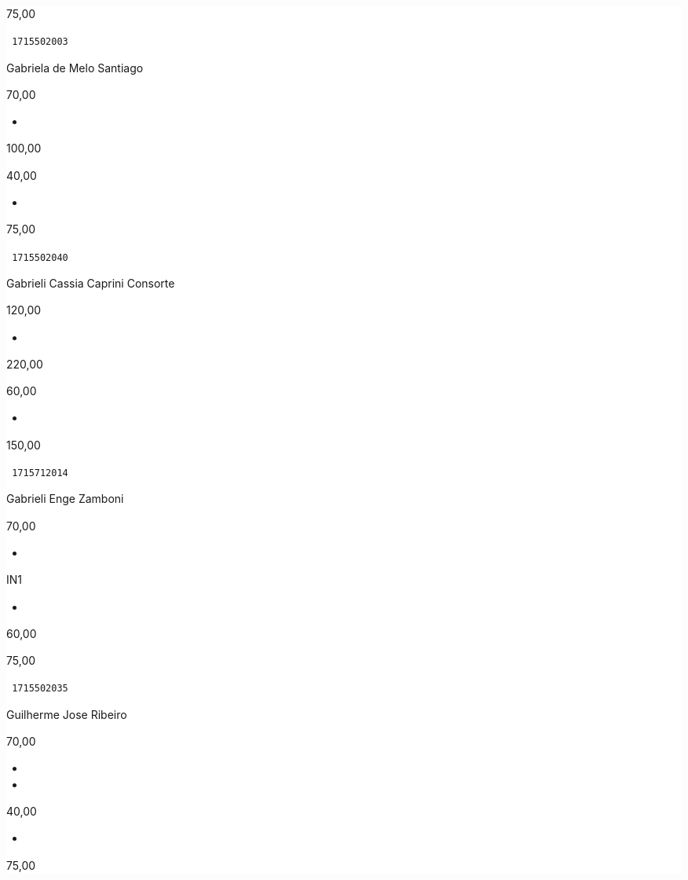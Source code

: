    75,00

     1715502003

   Gabriela de Melo Santiago

   70,00

   -

   100,00

   40,00

   -

   75,00

     1715502040

   Gabrieli Cassia Caprini Consorte

   120,00

   -

   220,00

   60,00

   -

   150,00

     1715712014

   Gabrieli Enge Zamboni

   70,00

   -

   IN1

   -

   60,00

   75,00

     1715502035

   Guilherme Jose Ribeiro

   70,00

   -

   -

   40,00

   -

   75,00
